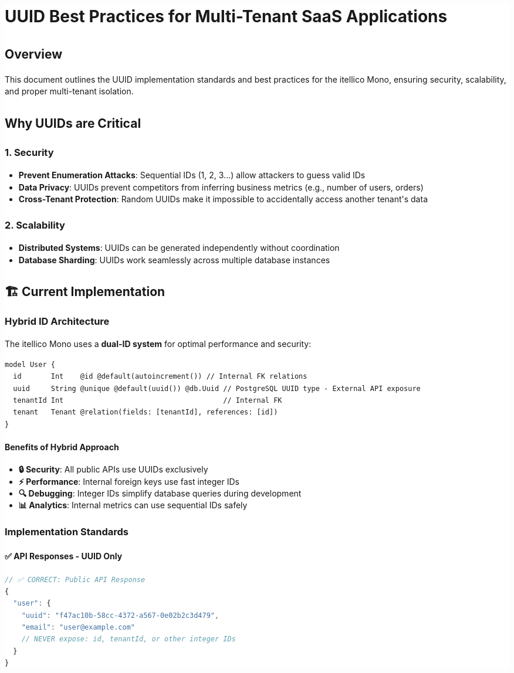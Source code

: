 # UUID Best Practices for Multi-Tenant SaaS Applications

## Overview
This document outlines the UUID implementation standards and best practices for the itellico Mono, ensuring security, scalability, and proper multi-tenant isolation.

## Why UUIDs are Critical

### 1. Security
- **Prevent Enumeration Attacks**: Sequential IDs (1, 2, 3...) allow attackers to guess valid IDs
- **Data Privacy**: UUIDs prevent competitors from inferring business metrics (e.g., number of users, orders)
- **Cross-Tenant Protection**: Random UUIDs make it impossible to accidentally access another tenant's data

### 2. Scalability
- **Distributed Systems**: UUIDs can be generated independently without coordination
- **Database Sharding**: UUIDs work seamlessly across multiple database instances

## 🏗️ **Current Implementation**

### **Hybrid ID Architecture**
The itellico Mono uses a **dual-ID system** for optimal performance and security:

```prisma
model User {
  id       Int    @id @default(autoincrement()) // Internal FK relations
  uuid     String @unique @default(uuid()) @db.Uuid // PostgreSQL UUID type - External API exposure
  tenantId Int                                      // Internal FK
  tenant   Tenant @relation(fields: [tenantId], references: [id])
}
```

#### **Benefits of Hybrid Approach**
- **🔒 Security**: All public APIs use UUIDs exclusively
- **⚡ Performance**: Internal foreign keys use fast integer IDs
- **🔍 Debugging**: Integer IDs simplify database queries during development
- **📊 Analytics**: Internal metrics can use sequential IDs safely

### **Implementation Standards**

#### **✅ API Responses - UUID Only**
```typescript
// ✅ CORRECT: Public API Response
{
  "user": {
    "uuid": "f47ac10b-58cc-4372-a567-0e02b2c3d479",
    "email": "user@example.com"
    // NEVER expose: id, tenantId, or other integer IDs
  }
}
```
